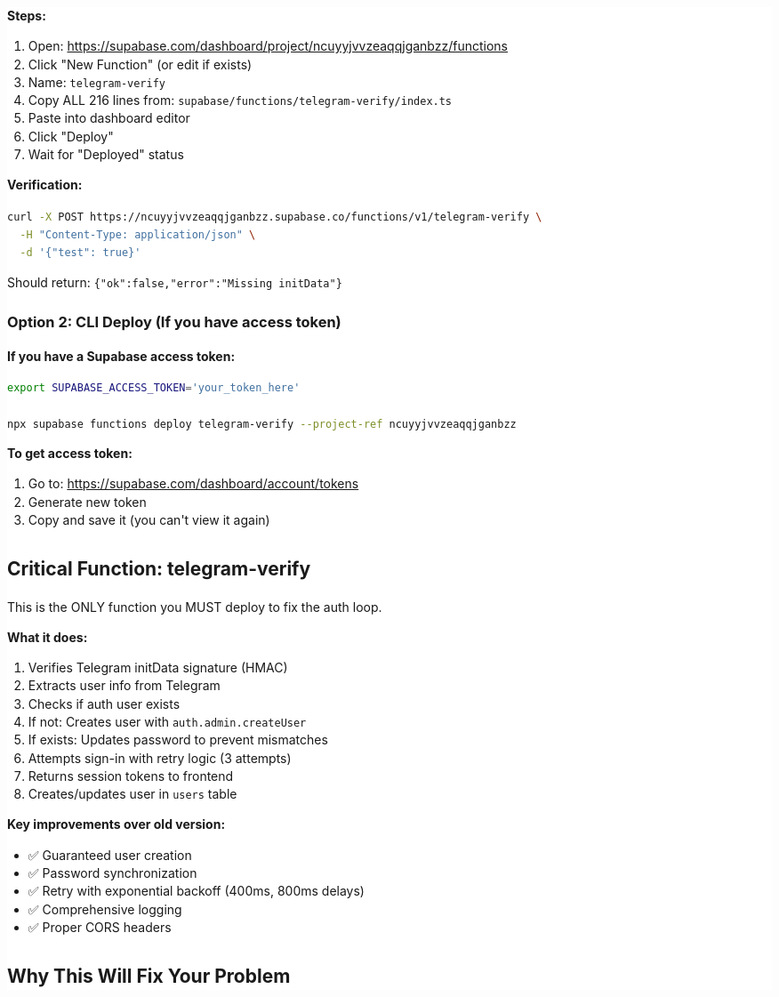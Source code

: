 **Steps:**
1. Open: https://supabase.com/dashboard/project/ncuyyjvvzeaqqjganbzz/functions
2. Click "New Function" (or edit if exists)
3. Name: `telegram-verify`
4. Copy ALL 216 lines from: `supabase/functions/telegram-verify/index.ts`
5. Paste into dashboard editor
6. Click "Deploy"
7. Wait for "Deployed" status

**Verification:**
```bash
curl -X POST https://ncuyyjvvzeaqqjganbzz.supabase.co/functions/v1/telegram-verify \
  -H "Content-Type: application/json" \
  -d '{"test": true}'
```
Should return: `{"ok":false,"error":"Missing initData"}`

### Option 2: CLI Deploy (If you have access token)

**If you have a Supabase access token:**
```bash
export SUPABASE_ACCESS_TOKEN='your_token_here'

npx supabase functions deploy telegram-verify --project-ref ncuyyjvvzeaqqjganbzz
```

**To get access token:**
1. Go to: https://supabase.com/dashboard/account/tokens
2. Generate new token
3. Copy and save it (you can't view it again)

## Critical Function: telegram-verify

This is the ONLY function you MUST deploy to fix the auth loop.

**What it does:**
1. Verifies Telegram initData signature (HMAC)
2. Extracts user info from Telegram
3. Checks if auth user exists
4. If not: Creates user with `auth.admin.createUser`
5. If exists: Updates password to prevent mismatches
6. Attempts sign-in with retry logic (3 attempts)
7. Returns session tokens to frontend
8. Creates/updates user in `users` table

**Key improvements over old version:**
- ✅ Guaranteed user creation
- ✅ Password synchronization
- ✅ Retry with exponential backoff (400ms, 800ms delays)
- ✅ Comprehensive logging
- ✅ Proper CORS headers

## Why This Will Fix Your Problem
